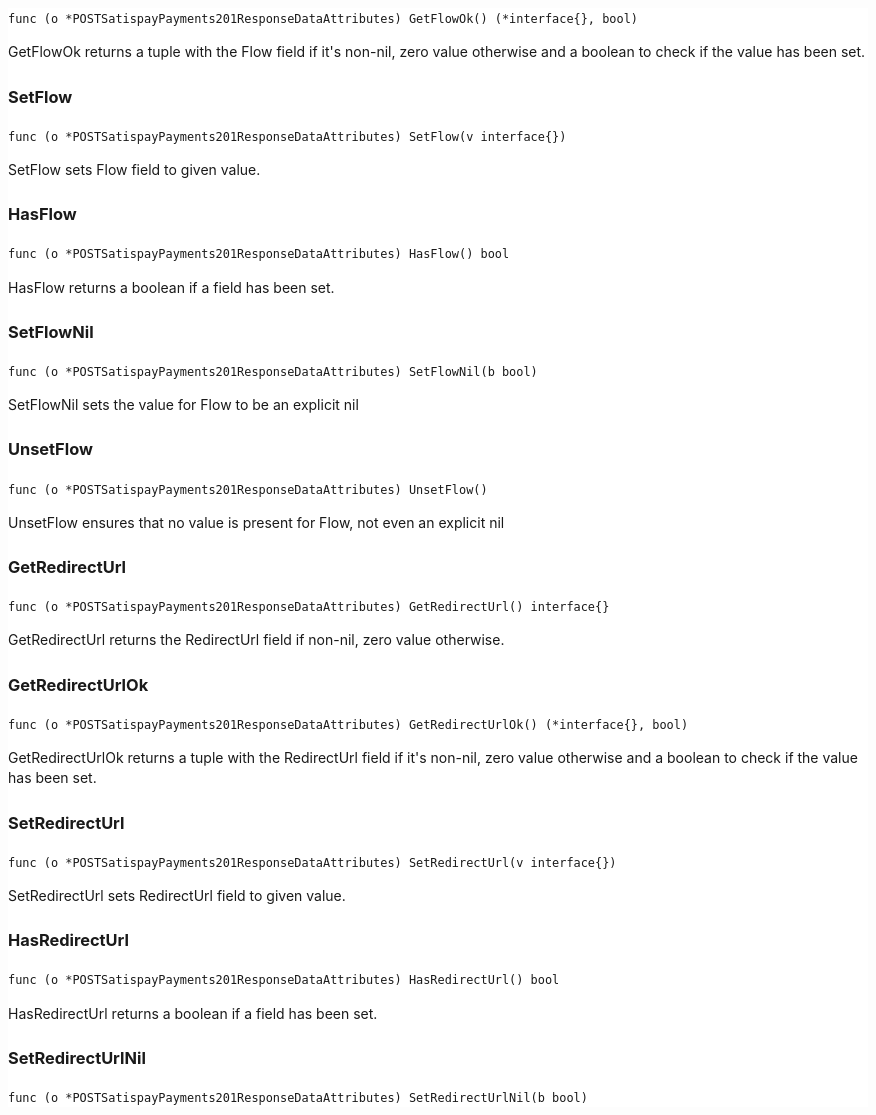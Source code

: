 `func (o *POSTSatispayPayments201ResponseDataAttributes) GetFlowOk() (*interface{}, bool)`

GetFlowOk returns a tuple with the Flow field if it's non-nil, zero value otherwise
and a boolean to check if the value has been set.

### SetFlow

`func (o *POSTSatispayPayments201ResponseDataAttributes) SetFlow(v interface{})`

SetFlow sets Flow field to given value.

### HasFlow

`func (o *POSTSatispayPayments201ResponseDataAttributes) HasFlow() bool`

HasFlow returns a boolean if a field has been set.

### SetFlowNil

`func (o *POSTSatispayPayments201ResponseDataAttributes) SetFlowNil(b bool)`

 SetFlowNil sets the value for Flow to be an explicit nil

### UnsetFlow
`func (o *POSTSatispayPayments201ResponseDataAttributes) UnsetFlow()`

UnsetFlow ensures that no value is present for Flow, not even an explicit nil
### GetRedirectUrl

`func (o *POSTSatispayPayments201ResponseDataAttributes) GetRedirectUrl() interface{}`

GetRedirectUrl returns the RedirectUrl field if non-nil, zero value otherwise.

### GetRedirectUrlOk

`func (o *POSTSatispayPayments201ResponseDataAttributes) GetRedirectUrlOk() (*interface{}, bool)`

GetRedirectUrlOk returns a tuple with the RedirectUrl field if it's non-nil, zero value otherwise
and a boolean to check if the value has been set.

### SetRedirectUrl

`func (o *POSTSatispayPayments201ResponseDataAttributes) SetRedirectUrl(v interface{})`

SetRedirectUrl sets RedirectUrl field to given value.

### HasRedirectUrl

`func (o *POSTSatispayPayments201ResponseDataAttributes) HasRedirectUrl() bool`

HasRedirectUrl returns a boolean if a field has been set.

### SetRedirectUrlNil

`func (o *POSTSatispayPayments201ResponseDataAttributes) SetRedirectUrlNil(b bool)`
